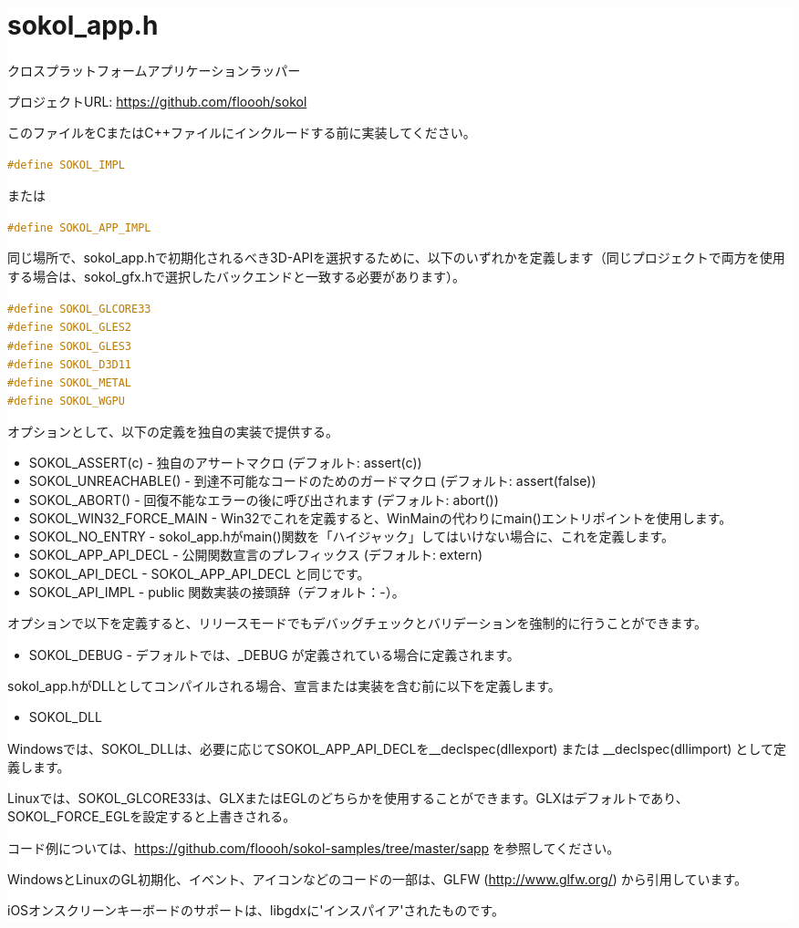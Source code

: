 # sokol_app.h

クロスプラットフォームアプリケーションラッパー

プロジェクトURL: https://github.com/floooh/sokol

このファイルをCまたはC++ファイルにインクルードする前に実装してください。

```c
#define SOKOL_IMPL
```

または

```c
#define SOKOL_APP_IMPL
```

同じ場所で、sokol_app.hで初期化されるべき3D-APIを選択するために、以下のいずれかを定義します（同じプロジェクトで両方を使用する場合は、sokol_gfx.hで選択したバックエンドと一致する必要があります）。

```c
#define SOKOL_GLCORE33
#define SOKOL_GLES2
#define SOKOL_GLES3
#define SOKOL_D3D11
#define SOKOL_METAL
#define SOKOL_WGPU
```

オプションとして、以下の定義を独自の実装で提供する。

- SOKOL_ASSERT(c)         - 独自のアサートマクロ (デフォルト: assert(c))
- SOKOL_UNREACHABLE()     - 到達不可能なコードのためのガードマクロ (デフォルト: assert(false))
- SOKOL_ABORT()           - 回復不能なエラーの後に呼び出されます (デフォルト: abort())
- SOKOL_WIN32_FORCE_MAIN  - Win32でこれを定義すると、WinMainの代わりにmain()エントリポイントを使用します。
- SOKOL_NO_ENTRY          - sokol_app.hがmain()関数を「ハイジャック」してはいけない場合に、これを定義します。
- SOKOL_APP_API_DECL      - 公開関数宣言のプレフィックス (デフォルト: extern)
- SOKOL_API_DECL          - SOKOL_APP_API_DECL と同じです。
- SOKOL_API_IMPL          - public 関数実装の接頭辞（デフォルト：-）。

オプションで以下を定義すると、リリースモードでもデバッグチェックとバリデーションを強制的に行うことができます。

- SOKOL_DEBUG         - デフォルトでは、_DEBUG が定義されている場合に定義されます。

sokol_app.hがDLLとしてコンパイルされる場合、宣言または実装を含む前に以下を定義します。

- SOKOL_DLL

Windowsでは、SOKOL_DLLは、必要に応じてSOKOL_APP_API_DECLを__declspec(dllexport) または __declspec(dllimport) として定義します。

Linuxでは、SOKOL_GLCORE33は、GLXまたはEGLのどちらかを使用することができます。GLXはデフォルトであり、SOKOL_FORCE_EGLを設定すると上書きされる。

コード例については、https://github.com/floooh/sokol-samples/tree/master/sapp を参照してください。

WindowsとLinuxのGL初期化、イベント、アイコンなどのコードの一部は、GLFW (http://www.glfw.org/) から引用しています。

iOSオンスクリーンキーボードのサポートは、libgdxに'インスパイア'されたものです。
